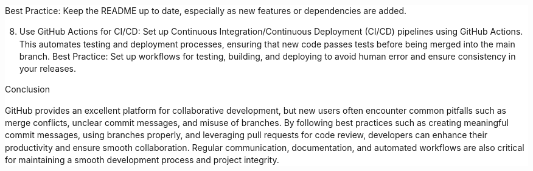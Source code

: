    Best Practice: Keep the README up to date, especially as new features or dependencies are added.

8. Use GitHub Actions for CI/CD:
    Set up Continuous Integration/Continuous Deployment (CI/CD) pipelines using GitHub Actions. This automates testing and deployment processes, ensuring that new code passes tests before being merged into the main branch.
   Best Practice: Set up workflows for testing, building, and deploying to avoid human error and ensure consistency in your releases.



Conclusion

GitHub provides an excellent platform for collaborative development, but new users often encounter common pitfalls such as merge conflicts, unclear commit messages, and misuse of branches. By following best practices such as creating meaningful commit messages, using branches properly, and leveraging pull requests for code review, developers can enhance their productivity and ensure smooth collaboration. Regular communication, documentation, and automated workflows are also critical for maintaining a smooth development process and project integrity.

